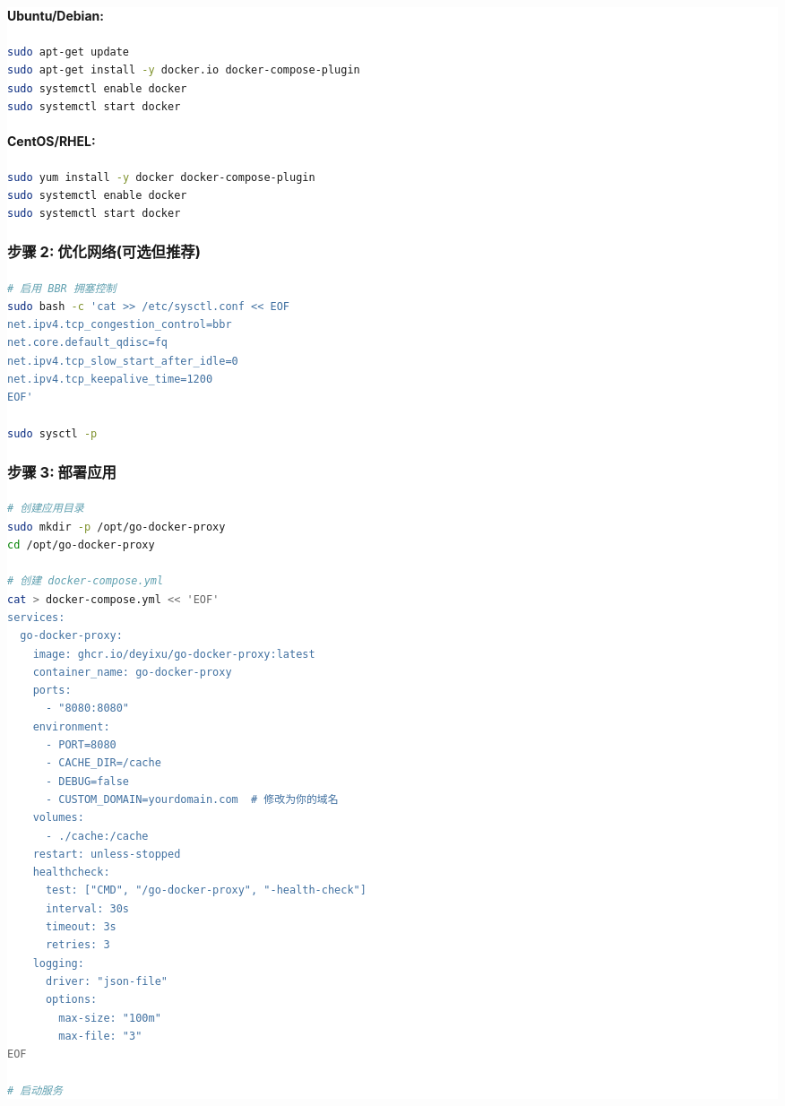 #### Ubuntu/Debian:
```bash
sudo apt-get update
sudo apt-get install -y docker.io docker-compose-plugin
sudo systemctl enable docker
sudo systemctl start docker
```

#### CentOS/RHEL:
```bash
sudo yum install -y docker docker-compose-plugin
sudo systemctl enable docker
sudo systemctl start docker
```

### 步骤 2: 优化网络(可选但推荐)

```bash
# 启用 BBR 拥塞控制
sudo bash -c 'cat >> /etc/sysctl.conf << EOF
net.ipv4.tcp_congestion_control=bbr
net.core.default_qdisc=fq
net.ipv4.tcp_slow_start_after_idle=0
net.ipv4.tcp_keepalive_time=1200
EOF'

sudo sysctl -p
```

### 步骤 3: 部署应用

```bash
# 创建应用目录
sudo mkdir -p /opt/go-docker-proxy
cd /opt/go-docker-proxy

# 创建 docker-compose.yml
cat > docker-compose.yml << 'EOF'
services:
  go-docker-proxy:
    image: ghcr.io/deyixu/go-docker-proxy:latest
    container_name: go-docker-proxy
    ports:
      - "8080:8080"
    environment:
      - PORT=8080
      - CACHE_DIR=/cache
      - DEBUG=false
      - CUSTOM_DOMAIN=yourdomain.com  # 修改为你的域名
    volumes:
      - ./cache:/cache
    restart: unless-stopped
    healthcheck:
      test: ["CMD", "/go-docker-proxy", "-health-check"]
      interval: 30s
      timeout: 3s
      retries: 3
    logging:
      driver: "json-file"
      options:
        max-size: "100m"
        max-file: "3"
EOF

# 启动服务
```